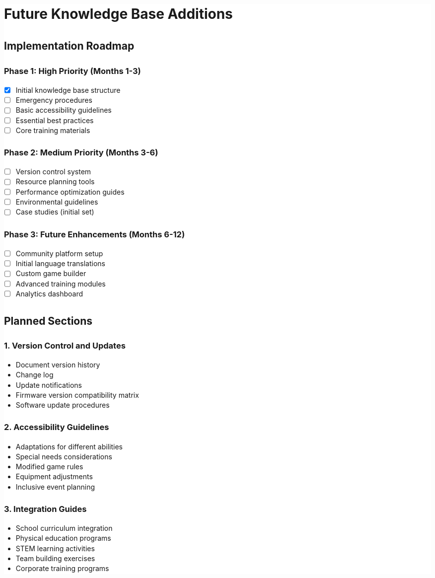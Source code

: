 # Future Knowledge Base Additions

## Implementation Roadmap

### Phase 1: High Priority (Months 1-3)
- [x] Initial knowledge base structure
- [ ] Emergency procedures
- [ ] Basic accessibility guidelines
- [ ] Essential best practices
- [ ] Core training materials

### Phase 2: Medium Priority (Months 3-6)
- [ ] Version control system
- [ ] Resource planning tools
- [ ] Performance optimization guides
- [ ] Environmental guidelines
- [ ] Case studies (initial set)

### Phase 3: Future Enhancements (Months 6-12)
- [ ] Community platform setup
- [ ] Initial language translations
- [ ] Custom game builder
- [ ] Advanced training modules
- [ ] Analytics dashboard

## Planned Sections

### 1. Version Control and Updates
- Document version history
- Change log
- Update notifications
- Firmware version compatibility matrix
- Software update procedures

### 2. Accessibility Guidelines
- Adaptations for different abilities
- Special needs considerations
- Modified game rules
- Equipment adjustments
- Inclusive event planning

### 3. Integration Guides
- School curriculum integration
- Physical education programs
- STEM learning activities
- Team building exercises
- Corporate training programs
